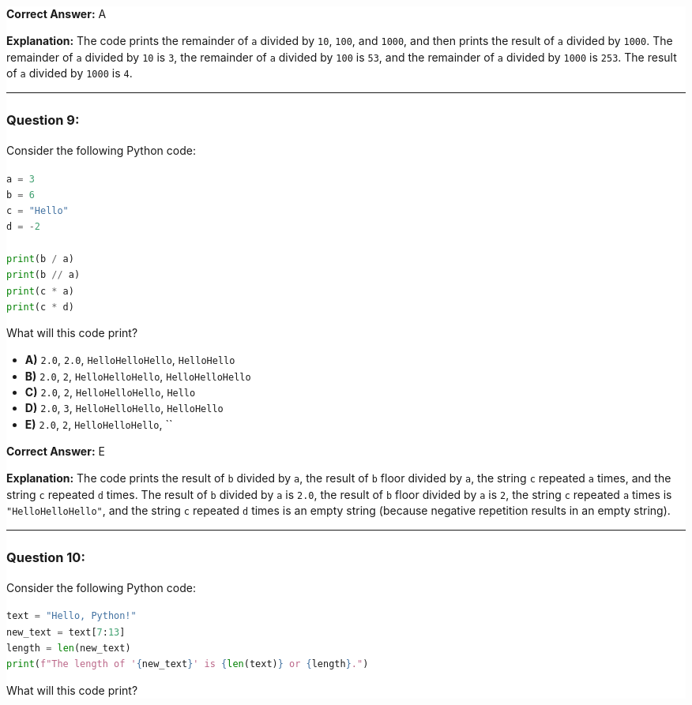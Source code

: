 **Correct Answer:** A

**Explanation:** The code prints the remainder of `a` divided by `10`, `100`, and `1000`, and then prints the result of `a` divided by `1000`. The remainder of `a` divided by `10` is `3`, the remainder of `a` divided by `100` is `53`, and the remainder of `a` divided by `1000` is `253`. The result of `a` divided by `1000` is `4`.

---


### Question 9:

Consider the following Python code:

```python
a = 3
b = 6
c = "Hello"
d = -2

print(b / a)
print(b // a)
print(c * a)
print(c * d)
```

What will this code print?

- **A)** `2.0`, `2.0`, `HelloHelloHello`, `HelloHello`
- **B)** `2.0`, `2`, `HelloHelloHello`, `HelloHelloHello`
- **C)** `2.0`, `2`, `HelloHelloHello`, `Hello`
- **D)** `2.0`, `3`, `HelloHelloHello`, `HelloHello`
- **E)** `2.0`, `2`, `HelloHelloHello`, ``

**Correct Answer:** E

**Explanation:** The code prints the result of `b` divided by `a`, the result of `b` floor divided by `a`, the string `c` repeated `a` times, and the string `c` repeated `d` times. The result of `b` divided by `a` is `2.0`, the result of `b` floor divided by `a` is `2`, the string `c` repeated `a` times is `"HelloHelloHello"`, and the string `c` repeated `d` times is an empty string (because negative repetition results in an empty string).

---

### Question 10:

Consider the following Python code:

```python
text = "Hello, Python!"
new_text = text[7:13]
length = len(new_text)
print(f"The length of '{new_text}' is {len(text)} or {length}.")
```

What will this code print?
